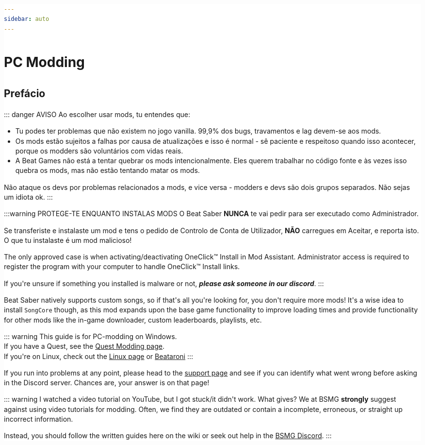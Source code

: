 ```yaml
---
sidebar: auto
---
```


# PC Modding

## Prefácio

::: danger AVISO Ao escolher usar mods, tu entendes que:

* Tu podes ter problemas que não existem no jogo vanilla. 99,9% dos bugs, travamentos e lag devem-se aos mods.
* Os mods estão sujeitos a falhas por causa de atualizações e isso é normal - sê paciente e respeitoso quando isso acontecer, porque os modders são voluntários com vidas reais.
* A Beat Games não está a tentar quebrar os mods intencionalmente. Eles querem trabalhar no código fonte e às vezes isso quebra os mods, mas não estão tentando matar os mods.

Não ataque os devs por problemas relacionados a mods, e vice versa - modders e devs são dois grupos separados. Não sejas um idiota ok. :::

:::warning PROTEGE-TE ENQUANTO INSTALAS MODS O Beat Saber **NUNCA** te vai pedir para ser executado como Administrador.

Se transferiste e instalaste um mod e tens o pedido de Controlo de Conta de Utilizador, **NÃO** carregues em Aceitar, e reporta isto. O que tu instalaste é um mod malicioso!

The only approved case is when activating/deactivating OneClick™ Install in Mod Assistant. Administrator access is required to register the program with your computer to handle OneClick™ Install links.

If you're unsure if something you installed is malware or not, ***please ask someone in our discord***. :::

Beat Saber natively supports custom songs, so if that's all you're looking for, you don't require more mods! It's a wise idea to install `SongCore` though, as this mod expands upon the base game functionality to improve loading times and provide functionality for other mods like the in-game downloader, custom leaderboards, playlists, etc.

::: warning This guide is for PC-modding on Windows.  
If you have a Quest, see the [Quest Modding page](/quest-modding.md).  
If you're on Linux, check out the [Linux page](/modding/linux.md) or [Beataroni](https://github.com/geefr/beatsaber-linux-goodies/#readme) :::

If you run into problems at any point, please head to the [support page](./support) and see if you can identify what went wrong before asking in the Discord server. Chances are, your answer is on that page!

::: warning I watched a video tutorial on YouTube, but I got stuck/it didn't work. What gives? We at BSMG **strongly** suggest against using video tutorials for modding. Often, we find they are outdated or contain a incomplete, erroneous, or straight up incorrect information.

Instead, you should follow the written guides here on the wiki or seek out help in the [BSMG Discord](https://discord.gg/beatsabermods). :::

